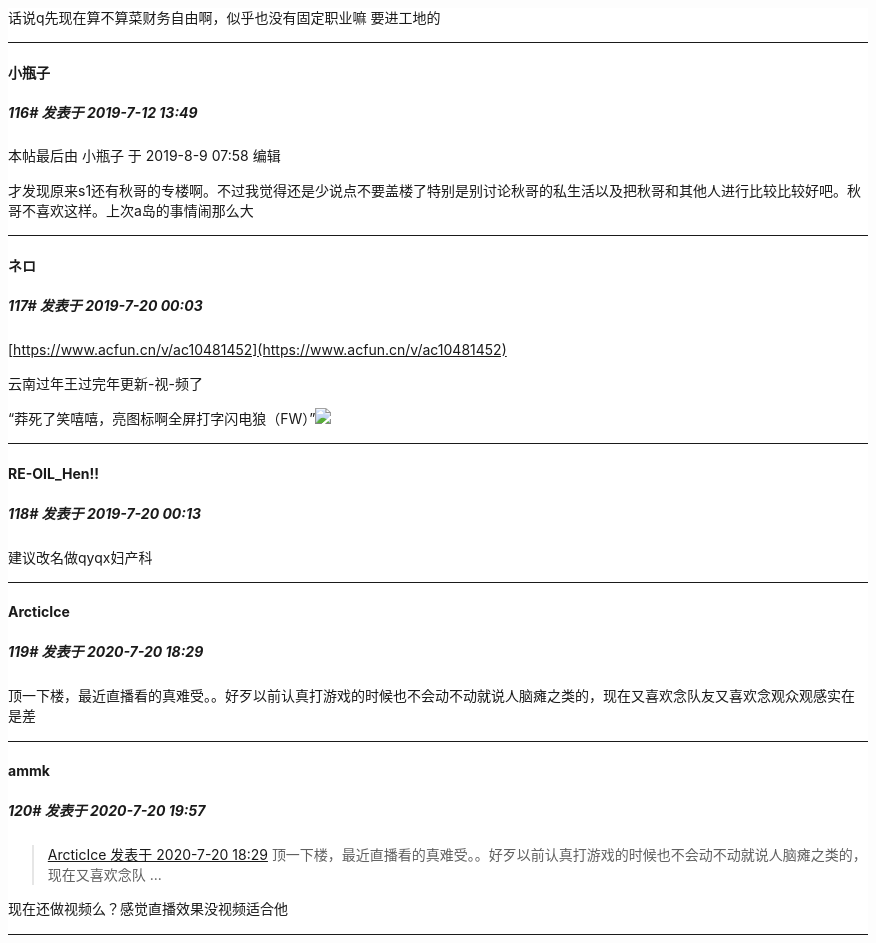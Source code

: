 话说q先现在算不算菜财务自由啊，似乎也没有固定职业嘛</blockquote>
要进工地的 


-----

####  小瓶子  
##### 116#       发表于 2019-7-12 13:49


 本帖最后由 小瓶子 于 2019-8-9 07:58 编辑 

才发现原来s1还有秋哥的专楼啊。不过我觉得还是少说点不要盖楼了特别是别讨论秋哥的私生活以及把秋哥和其他人进行比较比较好吧。秋哥不喜欢这样。上次a岛的事情闹那么大


-----

####  ネロ  
##### 117#       发表于 2019-7-20 00:03


[https://www.acfun.cn/v/ac10481452](https://www.acfun.cn/v/ac10481452)

云南过年王过完年更新-视-频了

“莽死了笑嘻嘻，亮图标啊全屏打字闪电狼（FW）”<img src="https://static.saraba1st.com/image/smiley/face2017/067.png" referrerpolicy="no-referrer">


-----

####  RE-OIL_Hen!!  
##### 118#       发表于 2019-7-20 00:13


建议改名做qyqx妇产科


-----

####  ArcticIce  
##### 119#       发表于 2020-7-20 18:29


顶一下楼，最近直播看的真难受。。好歹以前认真打游戏的时候也不会动不动就说人脑瘫之类的，现在又喜欢念队友又喜欢念观众观感实在是差


-----

####  ammk  
##### 120#       发表于 2020-7-20 19:57


<blockquote><a href="httphttps://bbs.saraba1st.com/2b/forum.php?mod=redirect&amp;goto=findpost&amp;pid=48164986&amp;ptid=1730744" target="_blank">ArcticIce 发表于 2020-7-20 18:29</a>
顶一下楼，最近直播看的真难受。。好歹以前认真打游戏的时候也不会动不动就说人脑瘫之类的，现在又喜欢念队 ...</blockquote>
现在还做视频么？感觉直播效果没视频适合他


-----
